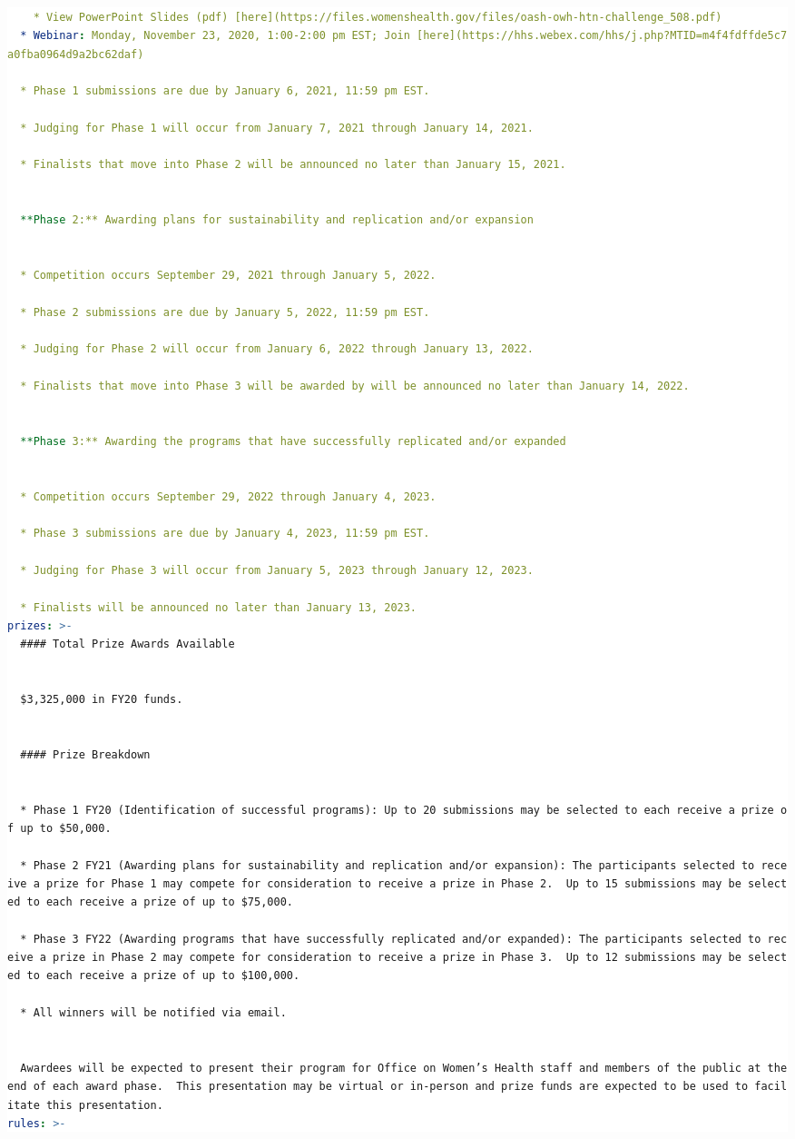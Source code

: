```yaml
    * View PowerPoint Slides (pdf) [here](https://files.womenshealth.gov/files/oash-owh-htn-challenge_508.pdf)
  * Webinar: Monday, November 23, 2020, 1:00-2:00 pm EST; Join [here](https://hhs.webex.com/hhs/j.php?MTID=m4f4fdffde5c7a0fba0964d9a2bc62daf)

  * Phase 1 submissions are due by January 6, 2021, 11:59 pm EST.

  * Judging for Phase 1 will occur from January 7, 2021 through January 14, 2021.

  * Finalists that move into Phase 2 will be announced no later than January 15, 2021.


  **Phase 2:** Awarding plans for sustainability and replication and/or expansion


  * Competition occurs September 29, 2021 through January 5, 2022.

  * Phase 2 submissions are due by January 5, 2022, 11:59 pm EST.

  * Judging for Phase 2 will occur from January 6, 2022 through January 13, 2022.

  * Finalists that move into Phase 3 will be awarded by will be announced no later than January 14, 2022.


  **Phase 3:** Awarding the programs that have successfully replicated and/or expanded 


  * Competition occurs September 29, 2022 through January 4, 2023.

  * Phase 3 submissions are due by January 4, 2023, 11:59 pm EST.

  * Judging for Phase 3 will occur from January 5, 2023 through January 12, 2023.

  * Finalists will be announced no later than January 13, 2023.
prizes: >-
  #### Total Prize Awards Available


  $3,325,000 in FY20 funds.


  #### Prize Breakdown


  * Phase 1 FY20 (Identification of successful programs): Up to 20 submissions may be selected to each receive a prize of up to $50,000. 

  * Phase 2 FY21 (Awarding plans for sustainability and replication and/or expansion): The participants selected to receive a prize for Phase 1 may compete for consideration to receive a prize in Phase 2.  Up to 15 submissions may be selected to each receive a prize of up to $75,000.

  * Phase 3 FY22 (Awarding programs that have successfully replicated and/or expanded): The participants selected to receive a prize in Phase 2 may compete for consideration to receive a prize in Phase 3.  Up to 12 submissions may be selected to each receive a prize of up to $100,000. 

  * All winners will be notified via email.


  Awardees will be expected to present their program for Office on Women’s Health staff and members of the public at the end of each award phase.  This presentation may be virtual or in-person and prize funds are expected to be used to facilitate this presentation.
rules: >-
```